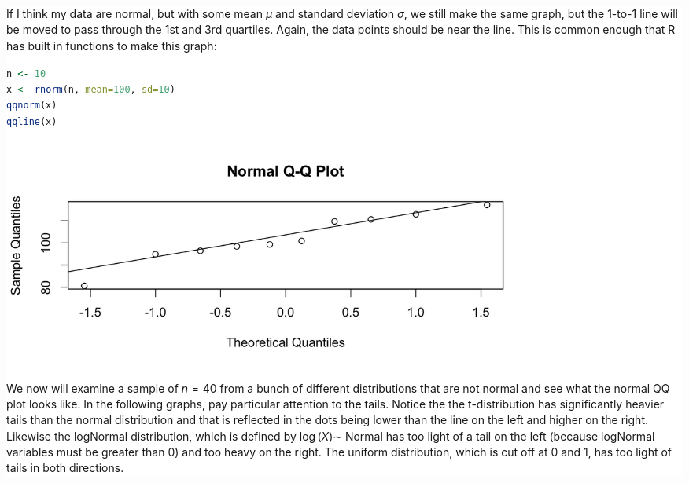 
If I think my data are normal, but with some mean $\mu$ and standard deviation $\sigma$, we still make the same graph, but the 1-to-1 line will be moved to pass through the 1st and 3rd quartiles. Again, the data points should be near the line. This is common enough that R has built in functions to make this graph:


```r
n <- 10
x <- rnorm(n, mean=100, sd=10)
qqnorm(x)
qqline(x)
```

<img src="08_TestingAssumptions_files/figure-html/unnamed-chunk-6-1.png" width="672" />


We now will examine a sample of $n=40$ from a bunch of different distributions that are not normal and see what the normal QQ plot looks like. In the following graphs, pay particular attention to the tails. Notice the the t-distribution has significantly heavier tails than the normal distribution and that is reflected in the dots being lower than the line on the left and higher on the right. Likewise the logNormal distribution, which is defined by $\log(X)\sim$ Normal has too light of a tail on the left (because logNormal variables must be greater than 0) and too heavy on the right. The uniform distribution, which is cut off at 0 and 1, has too light of tails in both directions. 
